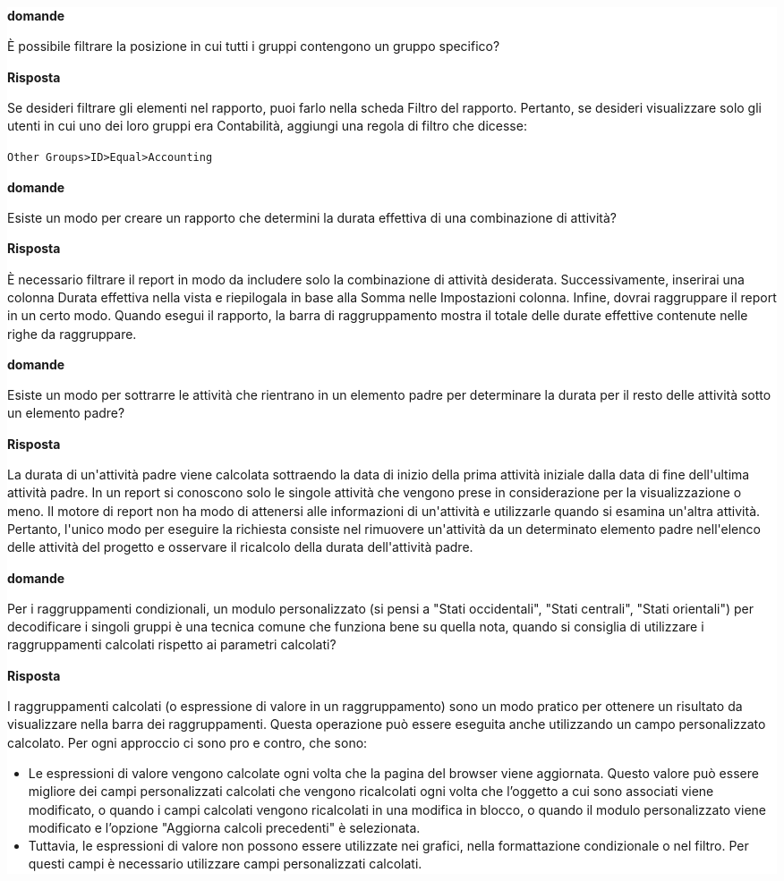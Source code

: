 **domande**

È possibile filtrare la posizione in cui tutti i gruppi contengono un gruppo specifico?

**Risposta**

Se desideri filtrare gli elementi nel rapporto, puoi farlo nella scheda Filtro del rapporto. Pertanto, se desideri visualizzare solo gli utenti in cui uno dei loro gruppi era Contabilità, aggiungi una regola di filtro che dicesse:

```
Other Groups>ID>Equal>Accounting
```

**domande**

Esiste un modo per creare un rapporto che determini la durata effettiva di una combinazione di attività?

**Risposta**

È necessario filtrare il report in modo da includere solo la combinazione di attività desiderata. Successivamente, inserirai una colonna Durata effettiva nella vista e riepilogala in base alla Somma nelle Impostazioni colonna. Infine, dovrai raggruppare il report in un certo modo. Quando esegui il rapporto, la barra di raggruppamento mostra il totale delle durate effettive contenute nelle righe da raggruppare.

**domande**

Esiste un modo per sottrarre le attività che rientrano in un elemento padre per determinare la durata per il resto delle attività sotto un elemento padre?

**Risposta**

La durata di un&#39;attività padre viene calcolata sottraendo la data di inizio della prima attività iniziale dalla data di fine dell&#39;ultima attività padre. In un report si conoscono solo le singole attività che vengono prese in considerazione per la visualizzazione o meno. Il motore di report non ha modo di attenersi alle informazioni di un&#39;attività e utilizzarle quando si esamina un&#39;altra attività. Pertanto, l&#39;unico modo per eseguire la richiesta consiste nel rimuovere un&#39;attività da un determinato elemento padre nell&#39;elenco delle attività del progetto e osservare il ricalcolo della durata dell&#39;attività padre.

**domande**

Per i raggruppamenti condizionali, un modulo personalizzato (si pensi a &quot;Stati occidentali&quot;, &quot;Stati centrali&quot;, &quot;Stati orientali&quot;) per decodificare i singoli gruppi è una tecnica comune che funziona bene su quella nota, quando si consiglia di utilizzare i raggruppamenti calcolati rispetto ai parametri calcolati?

**Risposta**

I raggruppamenti calcolati (o espressione di valore in un raggruppamento) sono un modo pratico per ottenere un risultato da visualizzare nella barra dei raggruppamenti. Questa operazione può essere eseguita anche utilizzando un campo personalizzato calcolato. Per ogni approccio ci sono pro e contro, che sono:

* Le espressioni di valore vengono calcolate ogni volta che la pagina del browser viene aggiornata. Questo valore può essere migliore dei campi personalizzati calcolati che vengono ricalcolati ogni volta che l’oggetto a cui sono associati viene modificato, o quando i campi calcolati vengono ricalcolati in una modifica in blocco, o quando il modulo personalizzato viene modificato e l’opzione &quot;Aggiorna calcoli precedenti&quot; è selezionata.
* Tuttavia, le espressioni di valore non possono essere utilizzate nei grafici, nella formattazione condizionale o nel filtro. Per questi campi è necessario utilizzare campi personalizzati calcolati.
